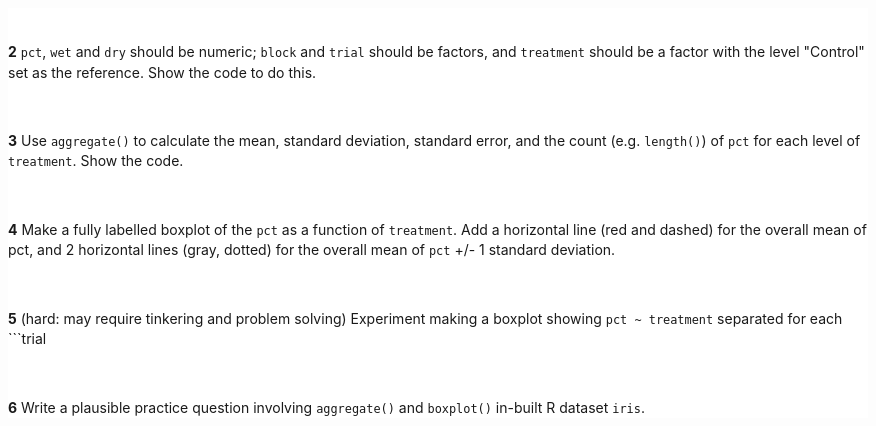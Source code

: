 &nbsp;

**2**  ```pct```, ```wet``` and ```dry``` should be numeric; ```block``` and ```trial``` should be factors, and ```treatment``` should be a factor with the level "Control" set as the reference.  Show the code to do this. 

&nbsp;

**3** Use ```aggregate()``` to calculate the mean, standard deviation, standard error, and the count (e.g. ```length()```) of ```pct``` for each level of ```treatment```.  Show the code.

&nbsp;

**4** Make a fully labelled boxplot of the ```pct``` as a function of ```treatment```.  Add a horizontal line (red and dashed) for the overall mean of pct, and 2 horizontal lines (gray, dotted) for the overall mean of ```pct``` +/- 1 standard deviation.

&nbsp;

**5** (hard: may require tinkering and problem solving) Experiment making a boxplot showing ```pct ~ treatment``` separated for each ```trial

&nbsp;

**6** Write a plausible practice question involving `aggregate()` and `boxplot()` in-built R dataset `iris`.


 